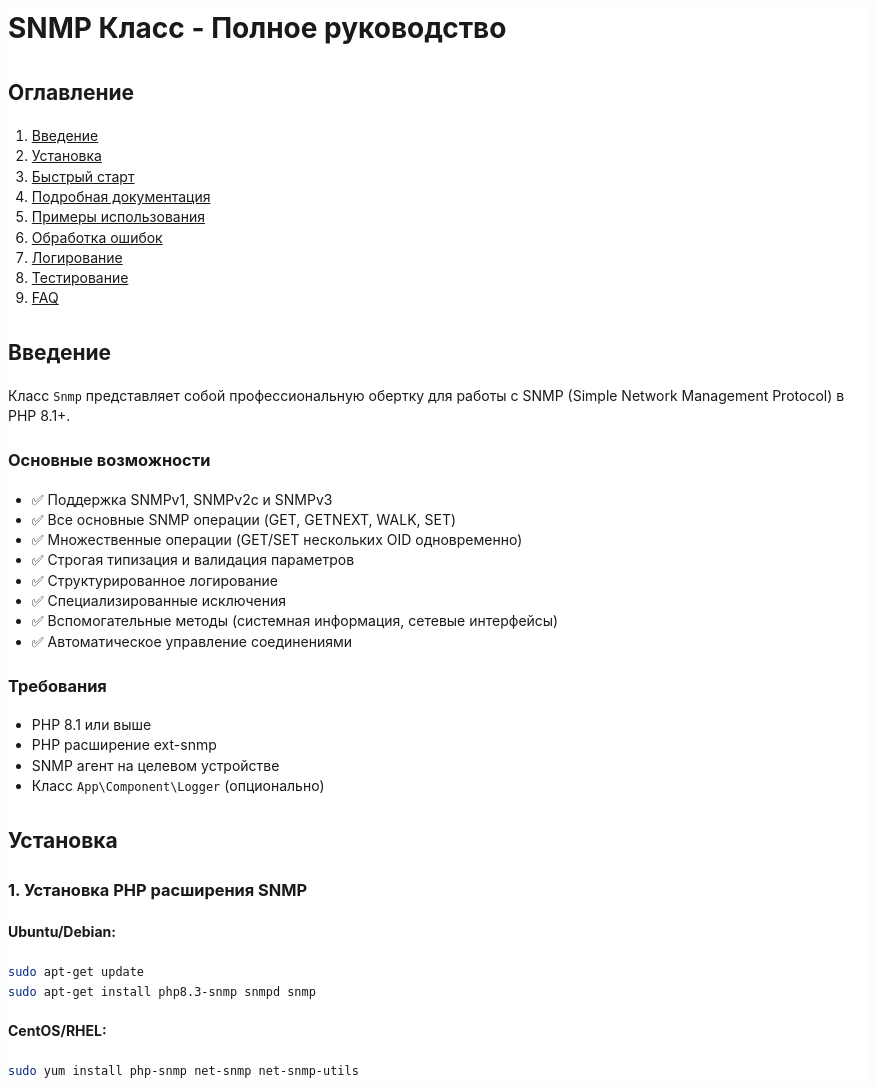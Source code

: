 # SNMP Класс - Полное руководство

## Оглавление

1. [Введение](#введение)
2. [Установка](#установка)
3. [Быстрый старт](#быстрый-старт)
4. [Подробная документация](#подробная-документация)
5. [Примеры использования](#примеры-использования)
6. [Обработка ошибок](#обработка-ошибок)
7. [Логирование](#логирование)
8. [Тестирование](#тестирование)
9. [FAQ](#faq)

## Введение

Класс `Snmp` представляет собой профессиональную обертку для работы с SNMP (Simple Network Management Protocol) в PHP 8.1+.

### Основные возможности

- ✅ Поддержка SNMPv1, SNMPv2c и SNMPv3
- ✅ Все основные SNMP операции (GET, GETNEXT, WALK, SET)
- ✅ Множественные операции (GET/SET нескольких OID одновременно)
- ✅ Строгая типизация и валидация параметров
- ✅ Структурированное логирование
- ✅ Специализированные исключения
- ✅ Вспомогательные методы (системная информация, сетевые интерфейсы)
- ✅ Автоматическое управление соединениями

### Требования

- PHP 8.1 или выше
- PHP расширение ext-snmp
- SNMP агент на целевом устройстве
- Класс `App\Component\Logger` (опционально)

## Установка

### 1. Установка PHP расширения SNMP

#### Ubuntu/Debian:
```bash
sudo apt-get update
sudo apt-get install php8.3-snmp snmpd snmp
```

#### CentOS/RHEL:
```bash
sudo yum install php-snmp net-snmp net-snmp-utils
```
